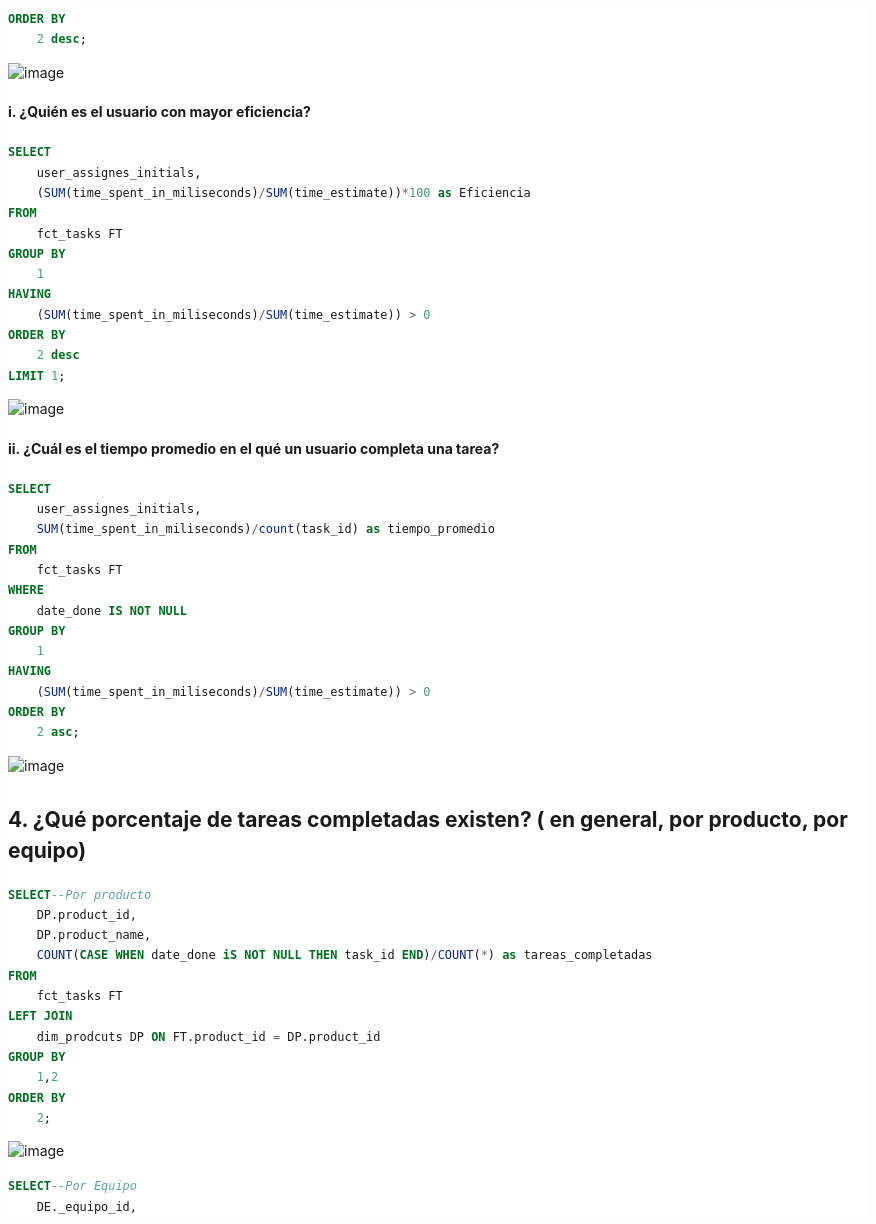 ```SQL
ORDER BY 
    2 desc;
```
![image](https://github.com/Julianav97/PruebaOrbidi/assets/140353018/b978e605-1183-4c92-a909-d29719e64f86)

#### i. ¿Quién es el usuario con mayor eficiencia?
```SQL
SELECT
    user_assignes_initials,
    (SUM(time_spent_in_miliseconds)/SUM(time_estimate))*100 as Eficiencia
FROM 
    fct_tasks FT
GROUP BY 
    1
HAVING 
    (SUM(time_spent_in_miliseconds)/SUM(time_estimate)) > 0
ORDER BY 
    2 desc
LIMIT 1;
```
![image](https://github.com/Julianav97/PruebaOrbidi/assets/140353018/25270620-1796-4786-b4eb-fd25733aad8a)

#### ii. ¿Cuál es el tiempo promedio en el qué un usuario completa una tarea?
```SQL
SELECT
    user_assignes_initials,
    SUM(time_spent_in_miliseconds)/count(task_id) as tiempo_promedio
FROM 
    fct_tasks FT
WHERE 
    date_done IS NOT NULL
GROUP BY 
    1
HAVING 
    (SUM(time_spent_in_miliseconds)/SUM(time_estimate)) > 0
ORDER BY 
    2 asc;
```
![image](https://github.com/Julianav97/PruebaOrbidi/assets/140353018/ab6d004c-427c-41ca-b2cb-95c652ce3ea1)

## 4. ¿Qué porcentaje de tareas completadas existen? ( en general, por producto, por equipo)
```SQL
SELECT--Por producto
    DP.product_id,
    DP.product_name,
    COUNT(CASE WHEN date_done iS NOT NULL THEN task_id END)/COUNT(*) as tareas_completadas
FROM 
    fct_tasks FT
LEFT JOIN 
    dim_prodcuts DP ON FT.product_id = DP.product_id
GROUP BY 
    1,2
ORDER BY 
    2;
```
![image](https://github.com/Julianav97/PruebaOrbidi/assets/140353018/e05b07e1-ccf0-43e6-a720-b93ecfc0e0e0)
```SQL
SELECT--Por Equipo
    DE._equipo_id,
```
